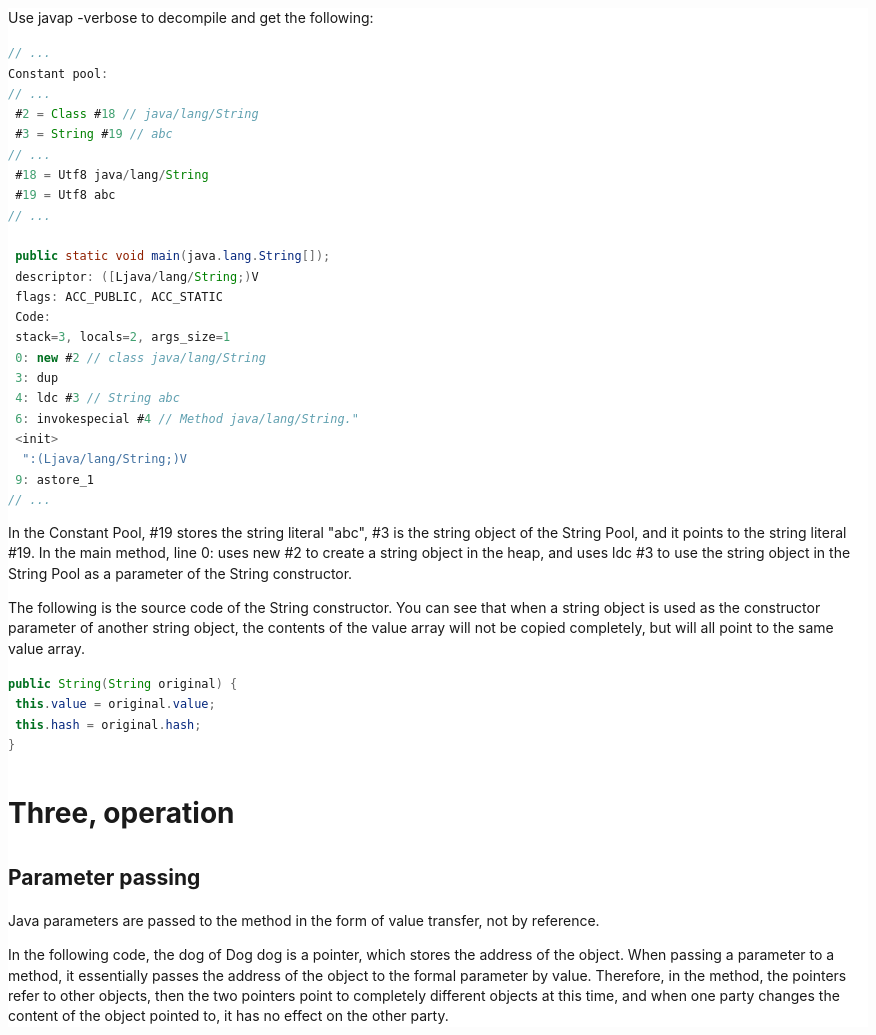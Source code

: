 Use javap -verbose to decompile and get the following:

```java
// ...
Constant pool:
// ...
 #2 = Class #18 // java/lang/String
 #3 = String #19 // abc
// ...
 #18 = Utf8 java/lang/String
 #19 = Utf8 abc
// ...

 public static void main(java.lang.String[]);
 descriptor: ([Ljava/lang/String;)V
 flags: ACC_PUBLIC, ACC_STATIC
 Code:
 stack=3, locals=2, args_size=1
 0: new #2 // class java/lang/String
 3: dup
 4: ldc #3 // String abc
 6: invokespecial #4 // Method java/lang/String."
 <init>
  ":(Ljava/lang/String;)V
 9: astore_1
// ...
```

In the Constant Pool, #19 stores the string literal "abc", #3 is the string object of the String Pool, and it points to the string literal #19. In the main method, line 0: uses new #2 to create a string object in the heap, and uses ldc #3 to use the string object in the String Pool as a parameter of the String constructor.

The following is the source code of the String constructor. You can see that when a string object is used as the constructor parameter of another string object, the contents of the value array will not be copied completely, but will all point to the same value array.

```java
public String(String original) {
 this.value = original.value;
 this.hash = original.hash;
}
```

# Three, operation

## Parameter passing

Java parameters are passed to the method in the form of value transfer, not by reference.

In the following code, the dog of Dog dog is a pointer, which stores the address of the object. When passing a parameter to a method, it essentially passes the address of the object to the formal parameter by value. Therefore, in the method, the pointers refer to other objects, then the two pointers point to completely different objects at this time, and when one party changes the content of the object pointed to, it has no effect on the other party.
